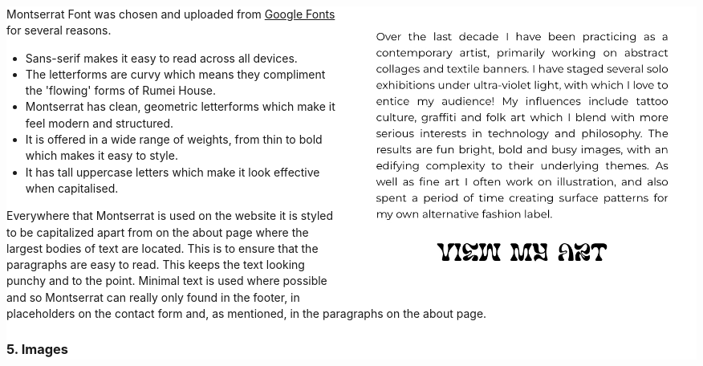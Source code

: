 <img style="margin: 20px" align="right" width="400" height="auto" src="assets/images/montserratprev.webp">

Montserrat Font was chosen and uploaded from [Google Fonts](https://fonts.google.com/specimen/Montserrat) for several reasons.
* Sans-serif makes it easy to read across all devices.
* The letterforms are curvy which means they compliment the 'flowing' forms of Rumei House. 
* Montserrat has clean, geometric letterforms which make it feel modern and structured.
* It is offered in a wide range of weights, from thin to bold which makes it easy to style.  
* It has tall uppercase letters which make it look effective when capitalised.    

Everywhere that Montserrat is used on the website it is styled to be capitalized apart from on the about page where the largest bodies of text are located. This is to ensure that the paragraphs are easy to read.  This keeps the text looking punchy and to the point. Minimal text is used where possible and so Montserrat can really only found in the footer, in placeholders on the contact form and, as mentioned, in the paragraphs on the about page. 

<h3 id="12"> 5. Images </h3>
